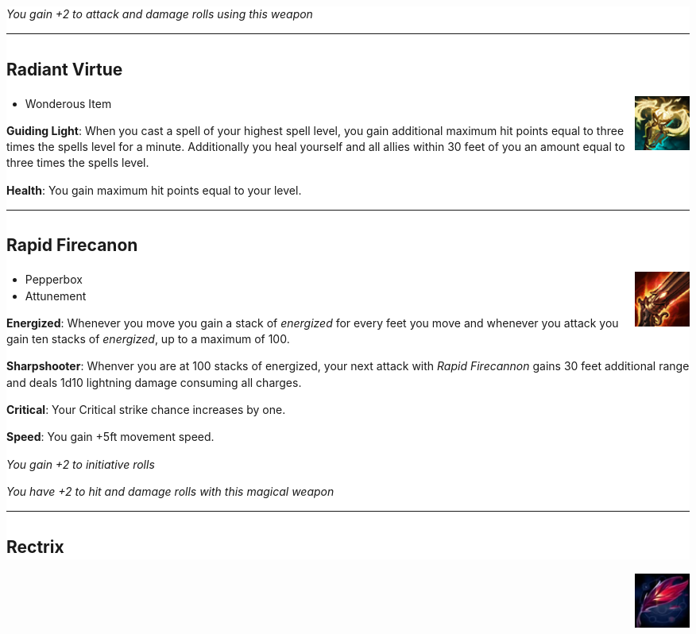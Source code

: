 _You gain +2 to attack and damage rolls using this weapon_

---

## Radiant Virtue

<img src="https://github.com/Sebastianhju/Runeterra-5e/blob/main/Images/img-items/Radiant Virtue.png" Align=right width=8% height=8%>

- Wonderous Item

**Guiding Light**: When you cast a spell of your highest spell level, you gain additional maximum hit points equal to three times the spells level for a minute. Additionally you heal yourself and all allies within 30 feet of you an amount equal to three times the spells level. 

**Health**: You gain maximum hit points equal to your level. 

---

## Rapid Firecanon

<img src="https://github.com/Sebastianhju/Runeterra-5e/blob/main/Images/img-items/Rapid Firecanon.png" Align=right width=8% height=8%>

- Pepperbox
- Attunement

**Energized**: Whenever you move you gain a stack of _energized_ for every feet you move and whenever you attack you gain ten stacks of _energized_, up to a maximum of 100.

**Sharpshooter**: Whenver you are at 100 stacks of energized, your next attack with _Rapid Firecannon_ gains 30 feet additional range and deals 1d10 lightning damage consuming all charges. 

**Critical**: Your Critical strike chance increases by one. 

**Speed**: You gain +5ft movement speed. 

_You gain +2 to initiative rolls_

_You have +2 to hit and damage rolls with this magical weapon_

---

## Rectrix

<img src="https://github.com/Sebastianhju/Runeterra-5e/blob/main/Images/img-items/Rectrix.png" Align=right width=8% height=8%>
